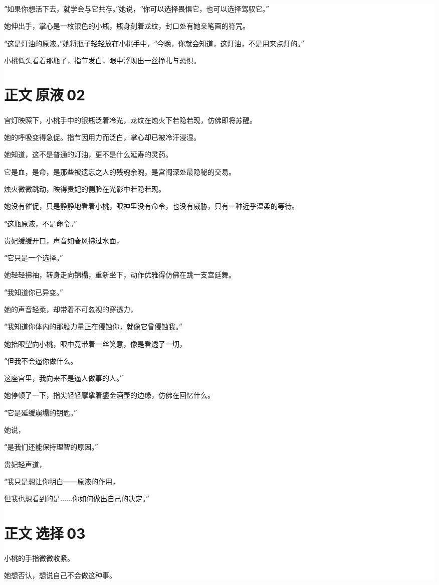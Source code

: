“如果你想活下去，就学会与它共存。”她说，“你可以选择畏惧它，也可以选择驾驭它。”

她伸出手，掌心是一枚银色的小瓶，瓶身刻着龙纹，封口处有她亲笔画的符咒。

“这是灯油的原液。”她将瓶子轻轻放在小桃手中，“今晚，你就会知道，这灯油，不是用来点灯的。”

小桃低头看着那瓶子，指节发白，眼中浮现出一丝挣扎与恐惧。

# 正文 原液 02

宫灯映照下，小桃手中的银瓶泛着冷光，龙纹在烛火下若隐若现，仿佛即将苏醒。

她的呼吸变得急促。指节因用力而泛白，掌心却已被冷汗浸湿。

她知道，这不是普通的灯油，更不是什么延寿的灵药。

它是血，是命，是那些被遗忘之人的残魂余魄，是宫闱深处最隐秘的交易。

烛火微微跳动，映得贵妃的侧脸在光影中若隐若现。

她没有催促，只是静静地看着小桃，眼神里没有命令，也没有威胁，只有一种近乎温柔的等待。

“这瓶原液，不是命令。”

贵妃缓缓开口，声音如春风拂过水面，

“它只是一个选择。”

她轻轻拂袖，转身走向锦榻，重新坐下，动作优雅得仿佛在跳一支宫廷舞。

“我知道你已异变。”

她的声音轻柔，却带着不可忽视的穿透力，

“我知道你体内的那股力量正在侵蚀你，就像它曾侵蚀我。”

她抬眼望向小桃，眼中竟带着一丝笑意，像是看透了一切，

“但我不会逼你做什么。

这座宫里，我向来不是逼人做事的人。”

她停顿了一下，指尖轻轻摩挲着鎏金酒壶的边缘，仿佛在回忆什么。

“它是延缓崩塌的钥匙。”

她说，

“是我们还能保持理智的原因。”

贵妃轻声道，

“我只是想让你明白——原液的作用，

但我也想看到的是……你如何做出自己的决定。”

# 正文 选择 03

小桃的手指微微收紧。

她想否认，想说自己不会做这种事。
